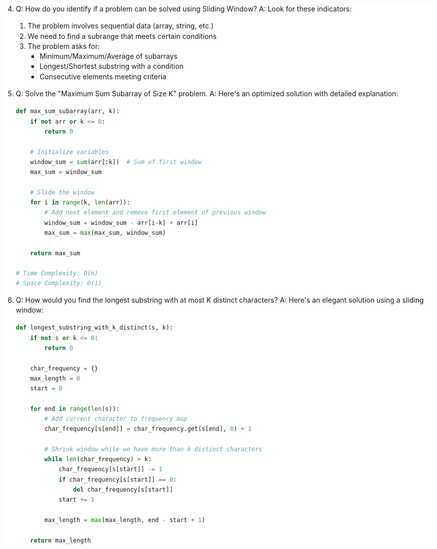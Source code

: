 4. Q: How do you identify if a problem can be solved using Sliding Window?
   A: Look for these indicators:
   1. The problem involves sequential data (array, string, etc.)
   2. We need to find a subrange that meets certain conditions
   3. The problem asks for:
      - Minimum/Maximum/Average of subarrays
      - Longest/Shortest substring with a condition
      - Consecutive elements meeting criteria

5. Q: Solve the "Maximum Sum Subarray of Size K" problem.
   A: Here's an optimized solution with detailed explanation:
   ```python
   def max_sum_subarray(arr, k):
       if not arr or k <= 0:
           return 0
           
       # Initialize variables
       window_sum = sum(arr[:k])  # Sum of first window
       max_sum = window_sum
       
       # Slide the window
       for i in range(k, len(arr)):
           # Add next element and remove first element of previous window
           window_sum = window_sum - arr[i-k] + arr[i]
           max_sum = max(max_sum, window_sum)
           
       return max_sum
       
   # Time Complexity: O(n)
   # Space Complexity: O(1)
   ```

6. Q: How would you find the longest substring with at most K distinct characters?
   A: Here's an elegant solution using a sliding window:
   ```python
   def longest_substring_with_k_distinct(s, k):
       if not s or k <= 0:
           return 0
           
       char_frequency = {}
       max_length = 0
       start = 0
       
       for end in range(len(s)):
           # Add current character to frequency map
           char_frequency[s[end]] = char_frequency.get(s[end], 0) + 1
           
           # Shrink window while we have more than k distinct characters
           while len(char_frequency) > k:
               char_frequency[s[start]] -= 1
               if char_frequency[s[start]] == 0:
                   del char_frequency[s[start]]
               start += 1
               
           max_length = max(max_length, end - start + 1)
           
       return max_length
   ```
